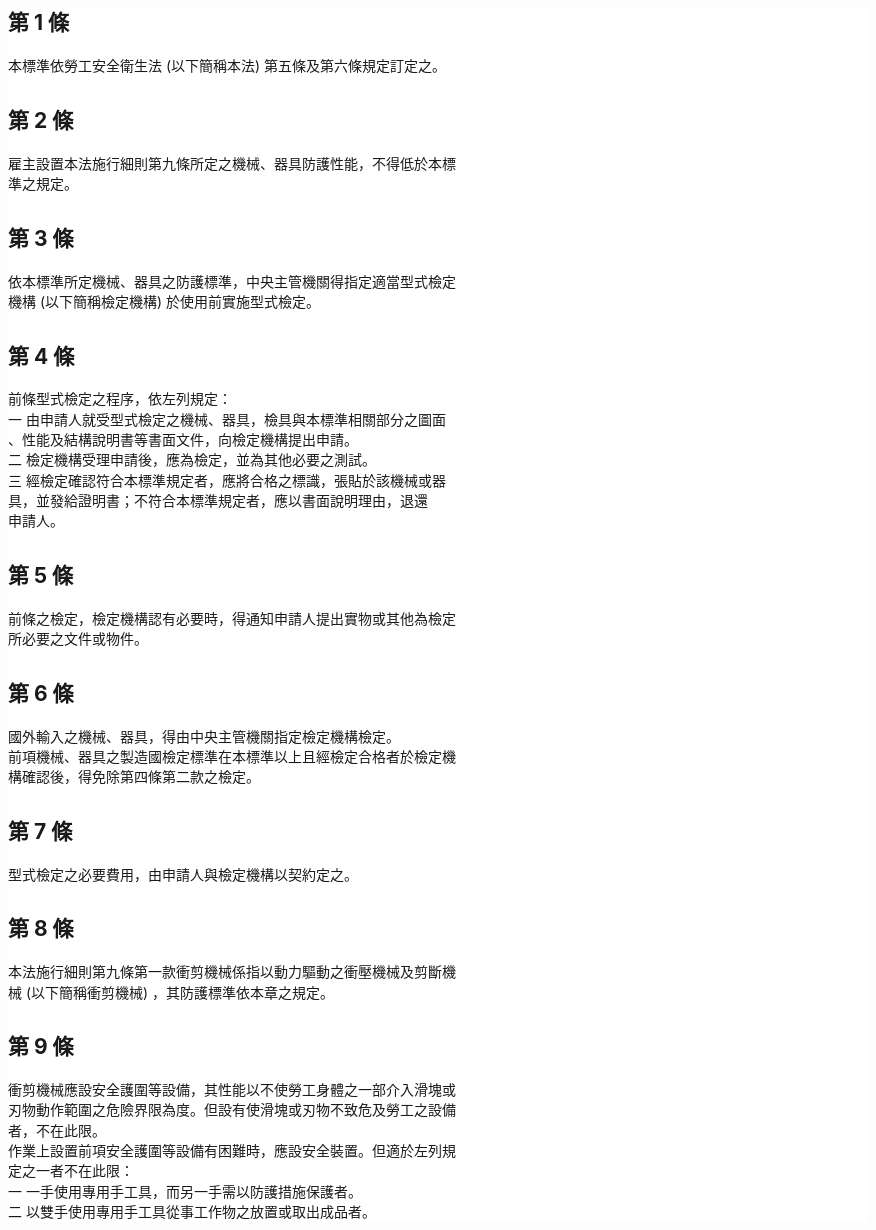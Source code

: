 第 1 條
-------
本標準依勞工安全衛生法 (以下簡稱本法) 第五條及第六條規定訂定之。

第 2 條
-------
雇主設置本法施行細則第九條所定之機械、器具防護性能，不得低於本標  
準之規定。

第 3 條
-------
依本標準所定機械、器具之防護標準，中央主管機關得指定適當型式檢定  
機構 (以下簡稱檢定機構) 於使用前實施型式檢定。

第 4 條
-------
前條型式檢定之程序，依左列規定：  
一  由申請人就受型式檢定之機械、器具，檢具與本標準相關部分之圖面  
    、性能及結構說明書等書面文件，向檢定機構提出申請。  
二  檢定機構受理申請後，應為檢定，並為其他必要之測試。  
三  經檢定確認符合本標準規定者，應將合格之標識，張貼於該機械或器  
    具，並發給證明書；不符合本標準規定者，應以書面說明理由，退還  
    申請人。

第 5 條
-------
前條之檢定，檢定機構認有必要時，得通知申請人提出實物或其他為檢定  
所必要之文件或物件。

第 6 條
-------
國外輸入之機械、器具，得由中央主管機關指定檢定機構檢定。  
前項機械、器具之製造國檢定標準在本標準以上且經檢定合格者於檢定機  
構確認後，得免除第四條第二款之檢定。

第 7 條
-------
型式檢定之必要費用，由申請人與檢定機構以契約定之。

第 8 條
-------
本法施行細則第九條第一款衝剪機械係指以動力驅動之衝壓機械及剪斷機  
械 (以下簡稱衝剪機械) ，其防護標準依本章之規定。

第 9 條
-------
衝剪機械應設安全護圍等設備，其性能以不使勞工身體之一部介入滑塊或  
刃物動作範圍之危險界限為度。但設有使滑塊或刃物不致危及勞工之設備  
者，不在此限。  
作業上設置前項安全護圍等設備有困難時，應設安全裝置。但適於左列規  
定之一者不在此限：  
一  一手使用專用手工具，而另一手需以防護措施保護者。  
二  以雙手使用專用手工具從事工作物之放置或取出成品者。

